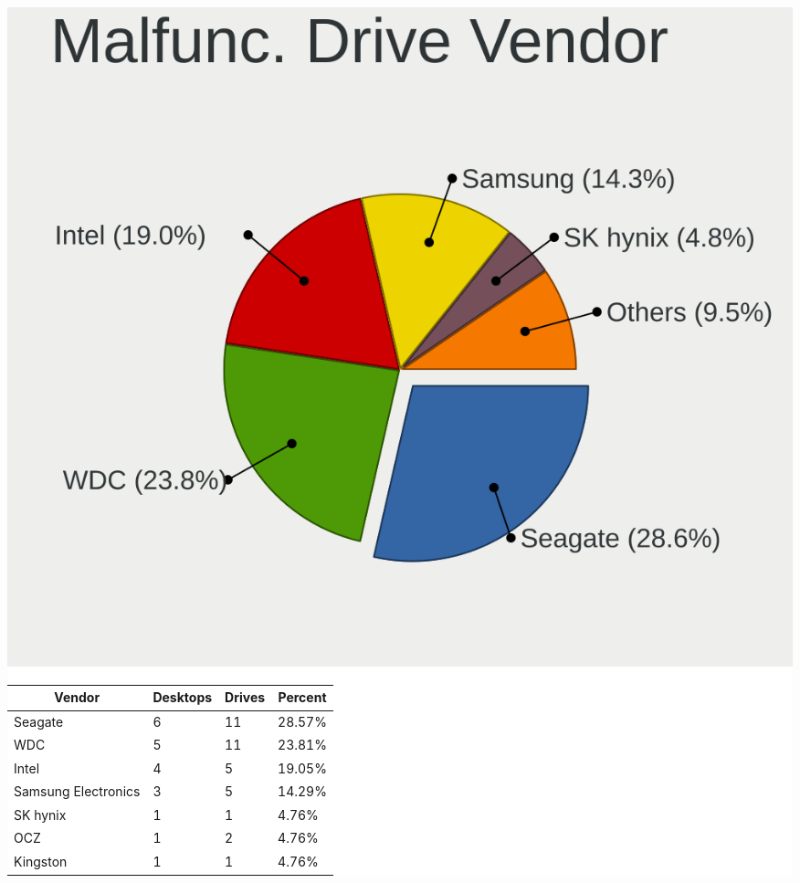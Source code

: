 ![Malfunc. Drive Vendor](./images/pie_chart_bsd/drive_malfunc_vendor.svg)


| Vendor              | Desktops | Drives | Percent |
|---------------------|----------|--------|---------|
| Seagate             | 6        | 11     | 28.57%  |
| WDC                 | 5        | 11     | 23.81%  |
| Intel               | 4        | 5      | 19.05%  |
| Samsung Electronics | 3        | 5      | 14.29%  |
| SK hynix            | 1        | 1      | 4.76%   |
| OCZ                 | 1        | 2      | 4.76%   |
| Kingston            | 1        | 1      | 4.76%   |
